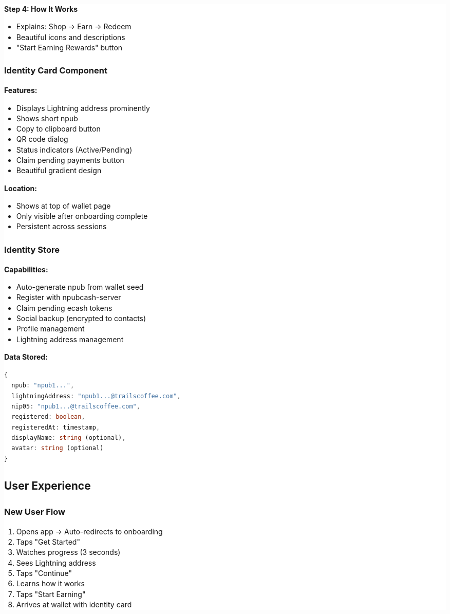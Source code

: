 **Step 4: How It Works**
- Explains: Shop → Earn → Redeem
- Beautiful icons and descriptions
- "Start Earning Rewards" button

### Identity Card Component

**Features:**
- Displays Lightning address prominently
- Shows short npub
- Copy to clipboard button
- QR code dialog
- Status indicators (Active/Pending)
- Claim pending payments button
- Beautiful gradient design

**Location:**
- Shows at top of wallet page
- Only visible after onboarding complete
- Persistent across sessions

### Identity Store

**Capabilities:**
- Auto-generate npub from wallet seed
- Register with npubcash-server
- Claim pending ecash tokens
- Social backup (encrypted to contacts)
- Profile management
- Lightning address management

**Data Stored:**
```typescript
{
  npub: "npub1...",
  lightningAddress: "npub1...@trailscoffee.com",
  nip05: "npub1...@trailscoffee.com",
  registered: boolean,
  registeredAt: timestamp,
  displayName: string (optional),
  avatar: string (optional)
}
```

## User Experience

### New User Flow

1. Opens app → Auto-redirects to onboarding
2. Taps "Get Started"
3. Watches progress (3 seconds)
4. Sees Lightning address
5. Taps "Continue"
6. Learns how it works
7. Taps "Start Earning"
8. Arrives at wallet with identity card
